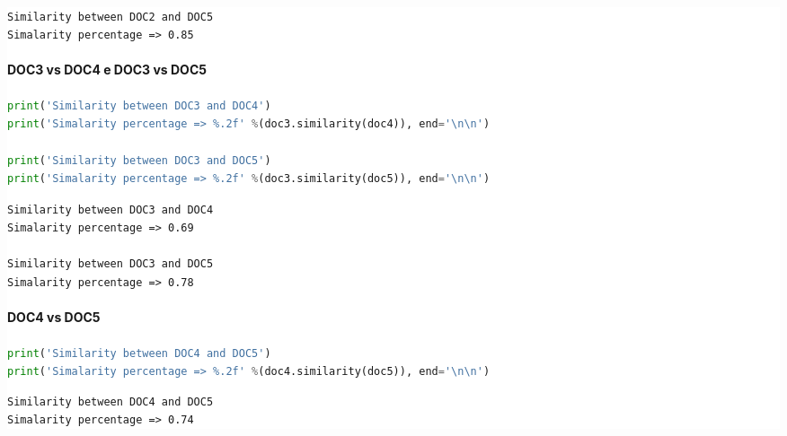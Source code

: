     Similarity between DOC2 and DOC5
    Simalarity percentage => 0.85
    


#### DOC3 vs DOC4 e DOC3 vs DOC5


```python
print('Similarity between DOC3 and DOC4')
print('Simalarity percentage => %.2f' %(doc3.similarity(doc4)), end='\n\n')

print('Similarity between DOC3 and DOC5')
print('Simalarity percentage => %.2f' %(doc3.similarity(doc5)), end='\n\n')
```

    Similarity between DOC3 and DOC4
    Simalarity percentage => 0.69
    
    Similarity between DOC3 and DOC5
    Simalarity percentage => 0.78
    


#### DOC4 vs DOC5


```python
print('Similarity between DOC4 and DOC5')
print('Simalarity percentage => %.2f' %(doc4.similarity(doc5)), end='\n\n')
```

    Similarity between DOC4 and DOC5
    Simalarity percentage => 0.74
    


